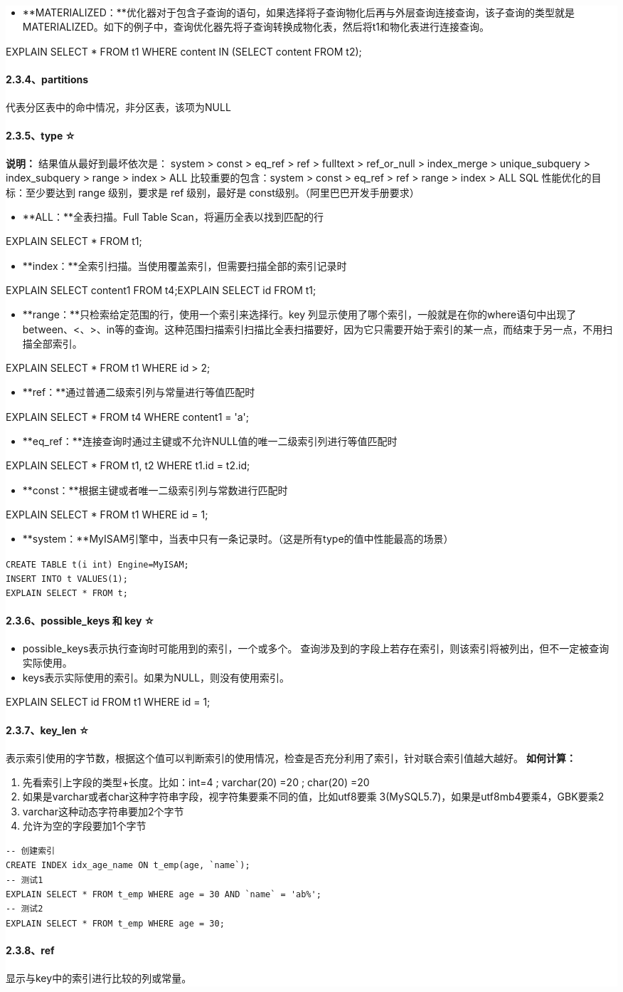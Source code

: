 - **MATERIALIZED：**优化器对于包含子查询的语句，如果选择将子查询物化后再与外层查询连接查询，该子查询的类型就是MATERIALIZED。如下的例子中，查询优化器先将子查询转换成物化表，然后将t1和物化表进行连接查询。

 EXPLAIN SELECT * FROM t1 WHERE content IN (SELECT content FROM t2);
#### 2.3.4、partitions
代表分区表中的命中情况，非分区表，该项为NULL
#### 2.3.5、type **☆**
**说明：**
结果值从最好到最坏依次是： 
system > const > eq_ref > ref > fulltext > ref_or_null > index_merge > unique_subquery > index_subquery > range > index > ALL
比较重要的包含：system > const > eq_ref > ref > range > index > ALL
SQL 性能优化的目标：至少要达到 range 级别，要求是 ref 级别，最好是 const级别。（阿里巴巴开发手册要求）

- **ALL：**全表扫描。Full Table Scan，将遍历全表以找到匹配的行

EXPLAIN SELECT * FROM t1;

- **index：**全索引扫描。当使用覆盖索引，但需要扫描全部的索引记录时

EXPLAIN SELECT content1 FROM t4;EXPLAIN SELECT id FROM t1;

- **range：**只检索给定范围的行，使用一个索引来选择行。key 列显示使用了哪个索引，一般就是在你的where语句中出现了between、<、>、in等的查询。这种范围扫描索引扫描比全表扫描要好，因为它只需要开始于索引的某一点，而结束于另一点，不用扫描全部索引。

EXPLAIN SELECT * FROM t1 WHERE id > 2;

- **ref：**通过普通二级索引列与常量进行等值匹配时

EXPLAIN SELECT * FROM t4 WHERE content1 = 'a';

- **eq_ref：**连接查询时通过主键或不允许NULL值的唯一二级索引列进行等值匹配时

EXPLAIN SELECT * FROM t1, t2 WHERE t1.id = t2.id;

- **const：**根据主键或者唯一二级索引列与常数进行匹配时

EXPLAIN SELECT * FROM t1 WHERE id = 1;

- **system：**MyISAM引擎中，当表中只有一条记录时。（这是所有type的值中性能最高的场景）
```
CREATE TABLE t(i int) Engine=MyISAM;
INSERT INTO t VALUES(1);
EXPLAIN SELECT * FROM t;
```
#### 2.3.6、possible_keys 和 key **☆**

- possible_keys表示执行查询时可能用到的索引，一个或多个。 查询涉及到的字段上若存在索引，则该索引将被列出，但不一定被查询实际使用。
- keys表示实际使用的索引。如果为NULL，则没有使用索引。

EXPLAIN SELECT id FROM t1 WHERE id = 1;
#### 2.3.7、key_len **☆**
表示索引使用的字节数，根据这个值可以判断索引的使用情况，检查是否充分利用了索引，针对联合索引值越大越好。
**如何计算：**

1. 先看索引上字段的类型+长度。比如：int=4 ; varchar(20) =20 ; char(20) =20 
2. 如果是varchar或者char这种字符串字段，视字符集要乘不同的值，比如utf8要乘 3(MySQL5.7)，如果是utf8mb4要乘4，GBK要乘2
3. varchar这种动态字符串要加2个字节
4. 允许为空的字段要加1个字节 
```
-- 创建索引
CREATE INDEX idx_age_name ON t_emp(age, `name`);
-- 测试1
EXPLAIN SELECT * FROM t_emp WHERE age = 30 AND `name` = 'ab%';
-- 测试2
EXPLAIN SELECT * FROM t_emp WHERE age = 30;
```
#### 2.3.8、ref
显示与key中的索引进行比较的列或常量。
